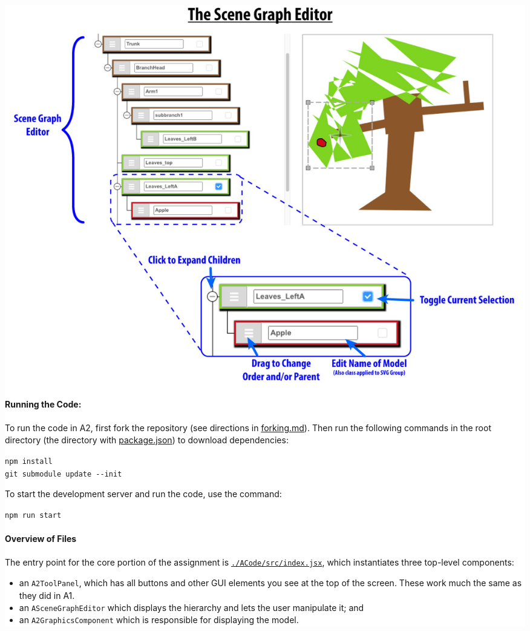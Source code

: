 ![image](imgs/SGEditorView.jpg)

#### Running the Code:
To run the code in A2, first fork the repository (see directions in [forking.md](forking.md)). Then run the following commands in the root directory (the directory with [package.json](package.json)) to download dependencies:
```
npm install
git submodule update --init
```
To start the development server and run the code, use the command:
```
npm run start
```
 
#### Overview of Files
 
The entry point for the core portion of the assignment is [`./ACode/src/index.jsx`](./ACode/src/index.jsx), which instantiates three top-level components: 
* an `A2ToolPanel`, which has all buttons and other GUI elements you see at the top of the screen. These work much the same as they did in A1.
* an `ASceneGraphEditor` which displays the hierarchy and lets the user manipulate it; and
* an `A2GraphicsComponent` which is responsible for displaying the model.
